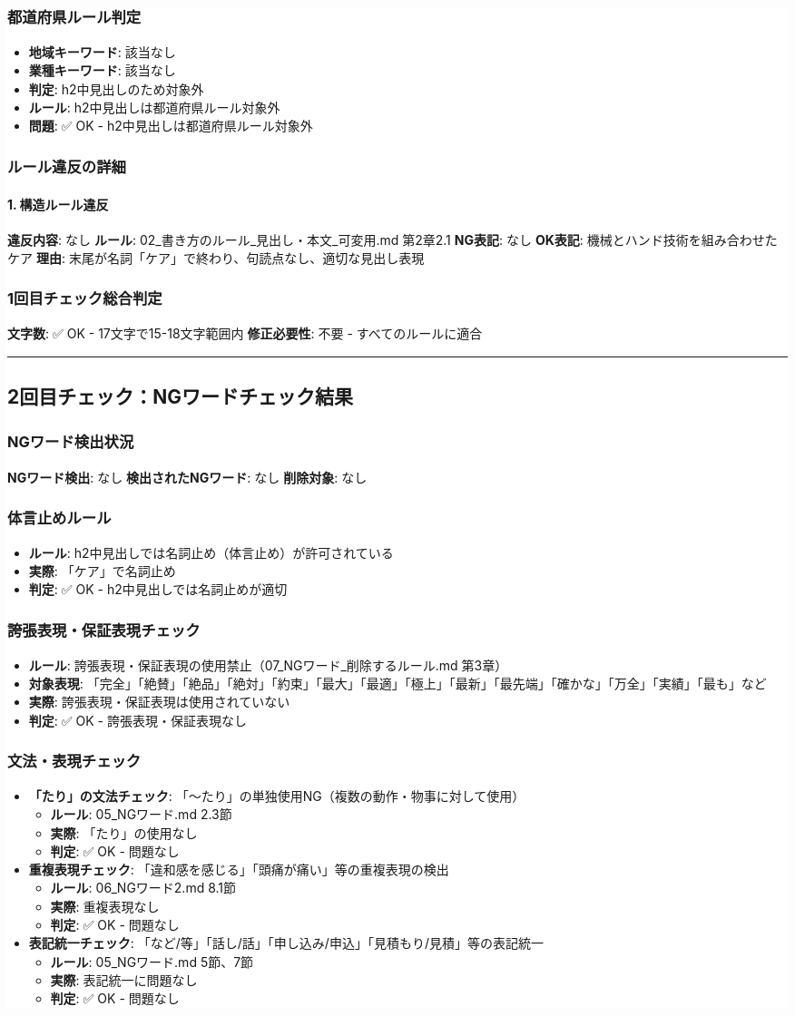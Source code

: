 ### 都道府県ルール判定
- **地域キーワード**: 該当なし
- **業種キーワード**: 該当なし
- **判定**: h2中見出しのため対象外
- **ルール**: h2中見出しは都道府県ルール対象外
- **問題**: ✅ OK - h2中見出しは都道府県ルール対象外

### ルール違反の詳細

#### 1. 構造ルール違反
**違反内容**: なし
**ルール**: 02_書き方のルール_見出し・本文_可変用.md 第2章2.1
**NG表記**: なし
**OK表記**: 機械とハンド技術を組み合わせたケア
**理由**: 末尾が名詞「ケア」で終わり、句読点なし、適切な見出し表現

### 1回目チェック総合判定
**文字数**: ✅ OK - 17文字で15-18文字範囲内
**修正必要性**: 不要 - すべてのルールに適合

---

## 2回目チェック：NGワードチェック結果

### NGワード検出状況
**NGワード検出**: なし
**検出されたNGワード**: なし
**削除対象**: なし

### 体言止めルール
- **ルール**: h2中見出しでは名詞止め（体言止め）が許可されている
- **実際**: 「ケア」で名詞止め
- **判定**: ✅ OK - h2中見出しでは名詞止めが適切

### 誇張表現・保証表現チェック
- **ルール**: 誇張表現・保証表現の使用禁止（07_NGワード_削除するルール.md 第3章）
- **対象表現**: 「完全」「絶賛」「絶品」「絶対」「約束」「最大」「最適」「極上」「最新」「最先端」「確かな」「万全」「実績」「最も」など
- **実際**: 誇張表現・保証表現は使用されていない
- **判定**: ✅ OK - 誇張表現・保証表現なし

### 文法・表現チェック
- **「たり」の文法チェック**: 「〜たり」の単独使用NG（複数の動作・物事に対して使用）
  - **ルール**: 05_NGワード.md 2.3節
  - **実際**: 「たり」の使用なし
  - **判定**: ✅ OK - 問題なし
- **重複表現チェック**: 「違和感を感じる」「頭痛が痛い」等の重複表現の検出
  - **ルール**: 06_NGワード2.md 8.1節
  - **実際**: 重複表現なし
  - **判定**: ✅ OK - 問題なし
- **表記統一チェック**: 「など/等」「話し/話」「申し込み/申込」「見積もり/見積」等の表記統一
  - **ルール**: 05_NGワード.md 5節、7節
  - **実際**: 表記統一に問題なし
  - **判定**: ✅ OK - 問題なし
